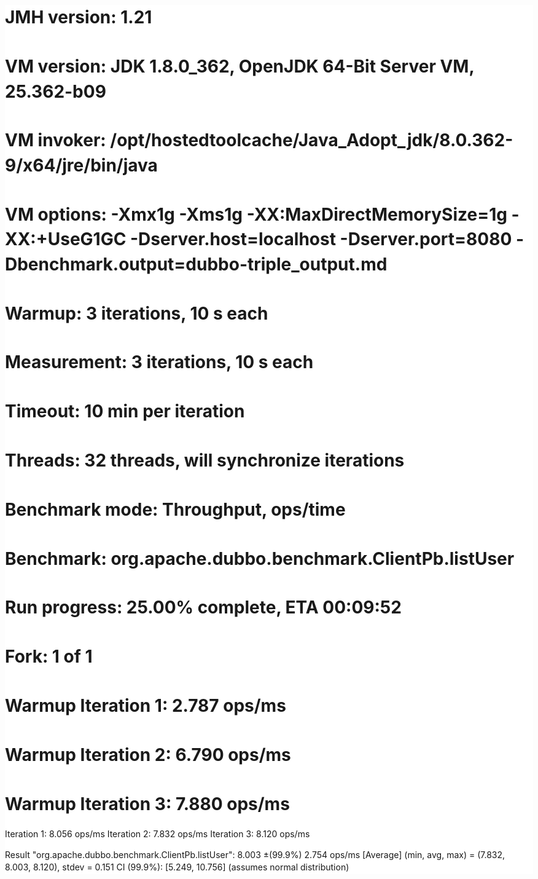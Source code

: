 
# JMH version: 1.21
# VM version: JDK 1.8.0_362, OpenJDK 64-Bit Server VM, 25.362-b09
# VM invoker: /opt/hostedtoolcache/Java_Adopt_jdk/8.0.362-9/x64/jre/bin/java
# VM options: -Xmx1g -Xms1g -XX:MaxDirectMemorySize=1g -XX:+UseG1GC -Dserver.host=localhost -Dserver.port=8080 -Dbenchmark.output=dubbo-triple_output.md
# Warmup: 3 iterations, 10 s each
# Measurement: 3 iterations, 10 s each
# Timeout: 10 min per iteration
# Threads: 32 threads, will synchronize iterations
# Benchmark mode: Throughput, ops/time
# Benchmark: org.apache.dubbo.benchmark.ClientPb.listUser

# Run progress: 25.00% complete, ETA 00:09:52
# Fork: 1 of 1
# Warmup Iteration   1: 2.787 ops/ms
# Warmup Iteration   2: 6.790 ops/ms
# Warmup Iteration   3: 7.880 ops/ms
Iteration   1: 8.056 ops/ms
Iteration   2: 7.832 ops/ms
Iteration   3: 8.120 ops/ms


Result "org.apache.dubbo.benchmark.ClientPb.listUser":
  8.003 ±(99.9%) 2.754 ops/ms [Average]
  (min, avg, max) = (7.832, 8.003, 8.120), stdev = 0.151
  CI (99.9%): [5.249, 10.756] (assumes normal distribution)
